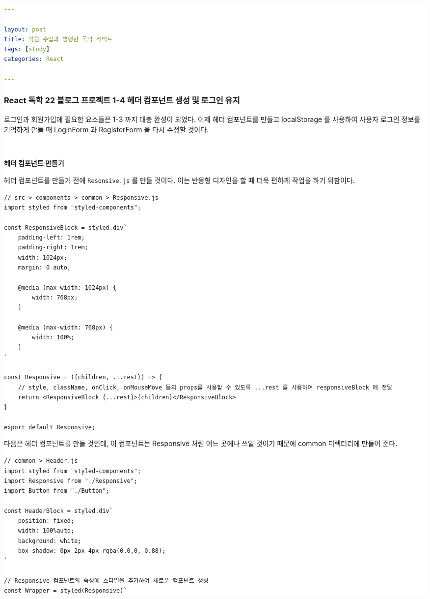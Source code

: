 ```yaml
---

layout: post
Title: 학원 수업과 병행한 독학 리액트 
tags: [study]
categories: React

---
```


### React 독학 22 블로그 프로젝트 1-4 헤더 컴포넌트 생성 및 로그인 유지

로그인과 회원가입에 필요한 요소들은 1-3 까지 대충 완성이 되었다. 이제 헤더 컴포넌트를 만들고 localStorage 를 사용하여 사용자 로그인 정보를 기억하게 만들 때 LoginForm 과 RegisterForm 을 다시 수정할 것이다. 

<br/>

**헤더 컴포넌트 만들기**

헤더 컴포넌트를 만들기 전에 `Resonsive.js` 를 만들 것이다. 이는 반응형 디자인을 할 때 더욱 편하게 작업을 하기 위함이다. 

```react
// src > components > common > Responsive.js
import styled from "styled-components";

const ResponsiveBlock = styled.div`
    padding-left: 1rem;
    padding-right: 1rem;
    width: 1024px;
    margin: 0 auto;

    @media (max-width: 1024px) {
        width: 768px;
    }

    @media (max-width: 768px) {
        width: 100%;
    }
`

const Responsive = ({children, ...rest}) => {
    // style, className, onClick, onMouseMove 등의 props를 사용할 수 있도록 ...rest 를 사용하여 responsiveBlock 에 전달
    return <ResponsiveBlock {...rest}>{children}</ResponsiveBlock>
}

export default Responsive;
```

다음은 헤더 컴포넌트를 만들 것인데, 이 컴포넌트는 Responsive 처럼 어느 곳에나 쓰일 것이기 때문에 common 디렉터리에 만들어 준다.

```react
// common > Header.js
import styled from "styled-components";
import Responsive from "./Responsive";
import Button from "./Button";

const HeaderBlock = styled.div`
    position: fixed;
    width: 100%auto;
    background: white;
    box-shadow: 0px 2px 4px rgba(0,0,0, 0.88);
`

// Responsive 컴포넌트의 속성에 스타일을 추가하여 새로운 컴포넌트 생성
const Wrapper = styled(Responsive)`
```